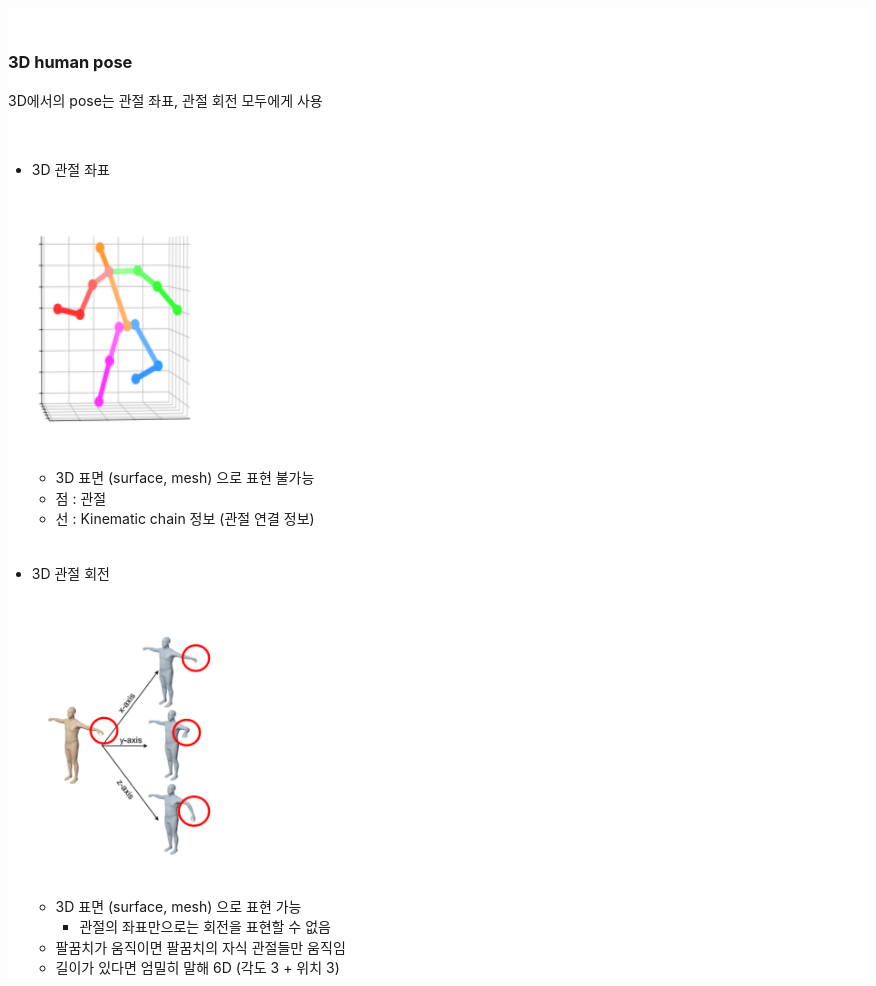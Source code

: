 
<br>

### 3D human pose
3D에서의 pose는 관절 좌표, 관절 회전 모두에게 사용

<br>

- 3D 관절 좌표
    
    <br>
    
    <p align=left><img src="./images/2/5.png" width = 20%></p>
    
    <br>

    - 3D 표면 (surface, mesh) 으로 표현 불가능
    - 점 : 관절
    - 선 : Kinematic chain 정보 (관절 연결 정보)

    <br>

- 3D 관절 회전 
    
    <br>

    <p align=left><img src="./images/2/6.png" width=25%></p>

    <br>

    - 3D 표면 (surface, mesh) 으로 표현 가능
        - 관절의 좌표만으로는 회전을 표현할 수 없음
    - 팔꿈치가 움직이면 팔꿈치의 자식 관절들만 움직임
    - 길이가 있다면 엄밀히 말해 6D (각도 3 + 위치 3)
